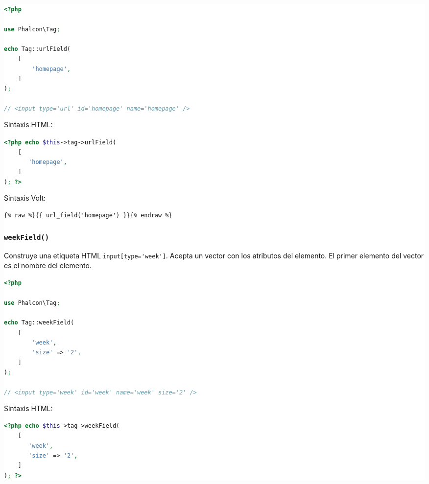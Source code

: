 ```php
<?php

use Phalcon\Tag;

echo Tag::urlField(
    [
        'homepage',
    ]
);

// <input type='url' id='homepage' name='homepage' />
```

Sintaxis HTML:

```php
<?php echo $this->tag->urlField(
    [
       'homepage',
    ]
); ?>
```

Sintaxis Volt:

```twig
{% raw %}{{ url_field('homepage') }}{% endraw %}
```

### `weekField()`

Construye una etiqueta HTML `input[type='week']`. Acepta un vector con los atributos del elemento. El primer elemento del vector es el nombre del elemento.

```php
<?php

use Phalcon\Tag;

echo Tag::weekField(
    [
        'week',
        'size' => '2',
    ]
);

// <input type='week' id='week' name='week' size='2' />
```

Sintaxis HTML:

```php
<?php echo $this->tag->weekField(
    [
       'week',
       'size' => '2',
    ]
); ?>
```
